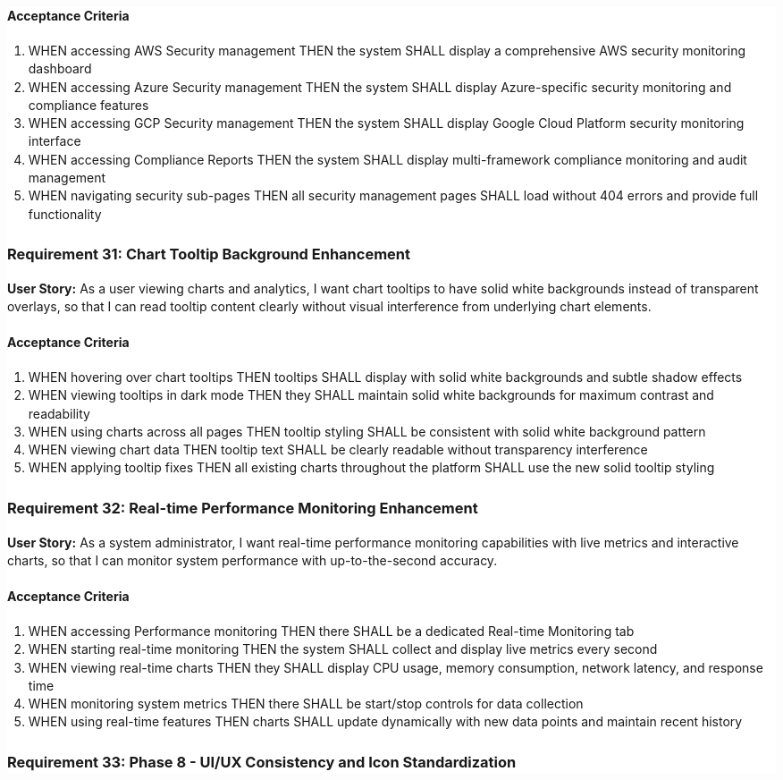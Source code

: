 #### Acceptance Criteria

1. WHEN accessing AWS Security management THEN the system SHALL display a comprehensive AWS security monitoring dashboard
2. WHEN accessing Azure Security management THEN the system SHALL display Azure-specific security monitoring and compliance features  
3. WHEN accessing GCP Security management THEN the system SHALL display Google Cloud Platform security monitoring interface
4. WHEN accessing Compliance Reports THEN the system SHALL display multi-framework compliance monitoring and audit management
5. WHEN navigating security sub-pages THEN all security management pages SHALL load without 404 errors and provide full functionality

### Requirement 31: Chart Tooltip Background Enhancement

**User Story:** As a user viewing charts and analytics, I want chart tooltips to have solid white backgrounds instead of transparent overlays, so that I can read tooltip content clearly without visual interference from underlying chart elements.

#### Acceptance Criteria

1. WHEN hovering over chart tooltips THEN tooltips SHALL display with solid white backgrounds and subtle shadow effects
2. WHEN viewing tooltips in dark mode THEN they SHALL maintain solid white backgrounds for maximum contrast and readability
3. WHEN using charts across all pages THEN tooltip styling SHALL be consistent with solid white background pattern
4. WHEN viewing chart data THEN tooltip text SHALL be clearly readable without transparency interference
5. WHEN applying tooltip fixes THEN all existing charts throughout the platform SHALL use the new solid tooltip styling

### Requirement 32: Real-time Performance Monitoring Enhancement

**User Story:** As a system administrator, I want real-time performance monitoring capabilities with live metrics and interactive charts, so that I can monitor system performance with up-to-the-second accuracy.

#### Acceptance Criteria

1. WHEN accessing Performance monitoring THEN there SHALL be a dedicated Real-time Monitoring tab
2. WHEN starting real-time monitoring THEN the system SHALL collect and display live metrics every second
3. WHEN viewing real-time charts THEN they SHALL display CPU usage, memory consumption, network latency, and response time
4. WHEN monitoring system metrics THEN there SHALL be start/stop controls for data collection
5. WHEN using real-time features THEN charts SHALL update dynamically with new data points and maintain recent history

### Requirement 33: Phase 8 - UI/UX Consistency and Icon Standardization
